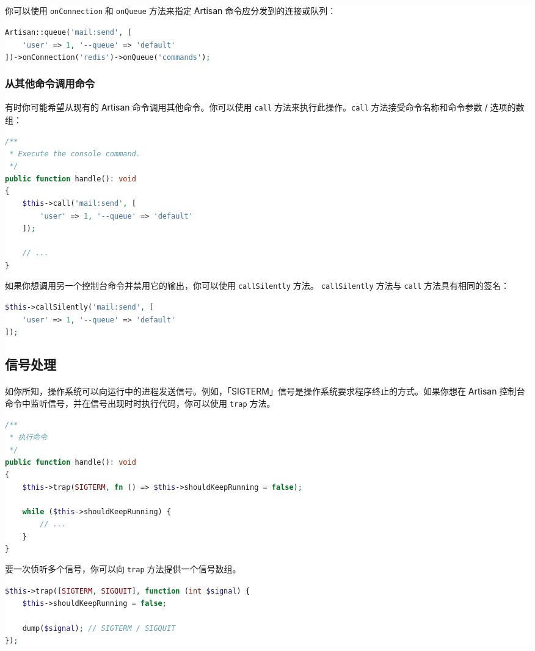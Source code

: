 你可以使用 `onConnection` 和 `onQueue` 方法来指定 Artisan 命令应分发到的连接或队列：

```php
Artisan::queue('mail:send', [
    'user' => 1, '--queue' => 'default'
])->onConnection('redis')->onQueue('commands');
```

### 从其他命令调用命令

有时你可能希望从现有的 Artisan 命令调用其他命令。你可以使用 `call` 方法来执行此操作。`call` 方法接受命令名称和命令参数 / 选项的数组：

```php
/**
 * Execute the console command.
 */
public function handle(): void
{
    $this->call('mail:send', [
        'user' => 1, '--queue' => 'default'
    ]);

    // ...
}
```

如果你想调用另一个控制台命令并禁用它的输出，你可以使用 `callSilently` 方法。 `callSilently` 方法与 `call` 方法具有相同的签名：

```php
$this->callSilently('mail:send', [
    'user' => 1, '--queue' => 'default'
]);
```

## 信号处理

如你所知，操作系统可以向运行中的进程发送信号。例如，「SIGTERM」信号是操作系统要求程序终止的方式。如果你想在 Artisan 控制台命令中监听信号，并在信号出现时时执行代码，你可以使用 `trap` 方法。

```php
/**
 * 执行命令
 */
public function handle(): void
{
    $this->trap(SIGTERM, fn () => $this->shouldKeepRunning = false);

    while ($this->shouldKeepRunning) {
        // ...
    }
}
```

要一次侦听多个信号，你可以向 `trap` 方法提供一个信号数组。

```php
$this->trap([SIGTERM, SIGQUIT], function (int $signal) {
    $this->shouldKeepRunning = false;

    dump($signal); // SIGTERM / SIGQUIT
});
```
